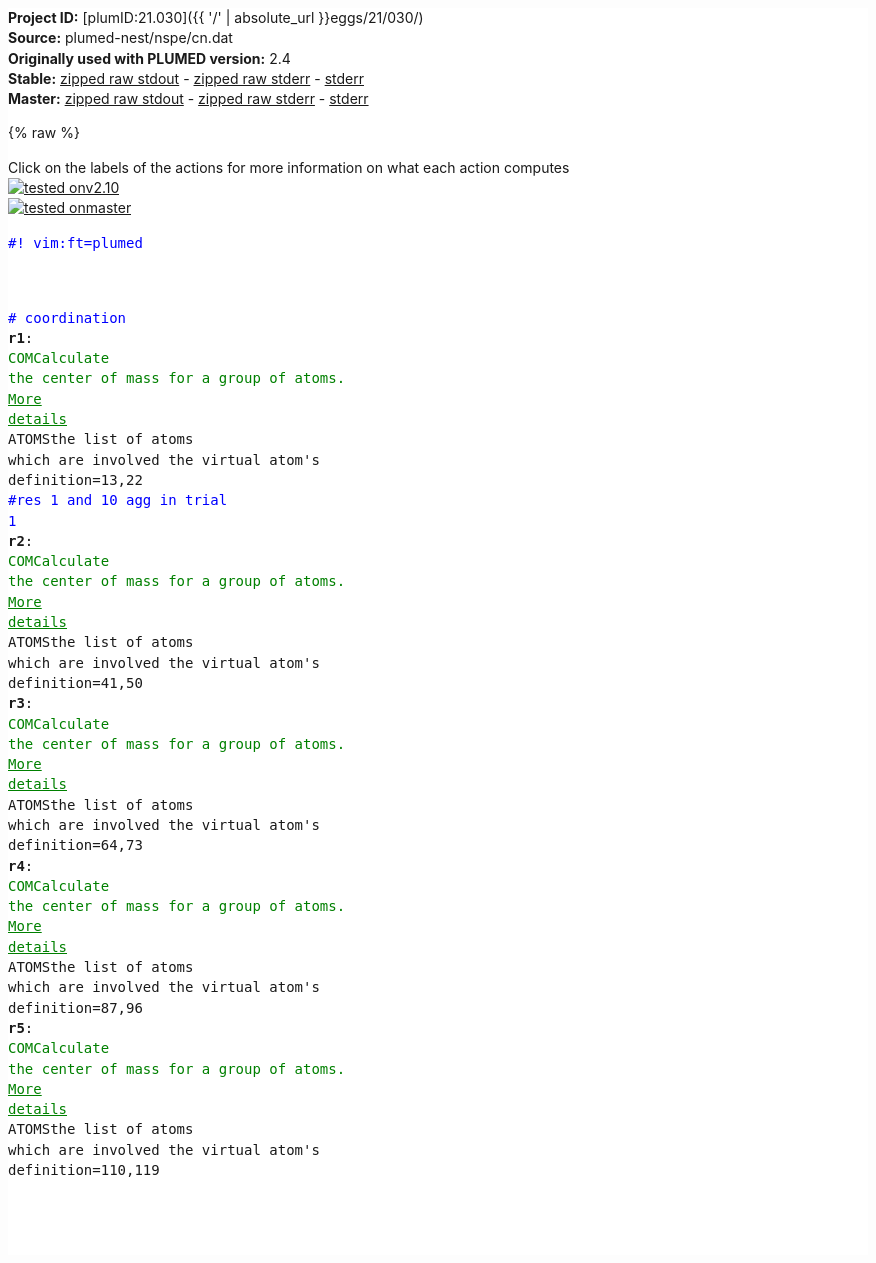 **Project ID:** [plumID:21.030]({{ '/' | absolute_url }}eggs/21/030/)  
**Source:** plumed-nest/nspe/cn.dat  
**Originally used with PLUMED version:** 2.4  
**Stable:** [zipped raw stdout](cn.dat.plumed.stdout.txt.zip) - [zipped raw stderr](cn.dat.plumed.stderr.txt.zip) - [stderr](cn.dat.plumed.stderr)  
**Master:** [zipped raw stdout](cn.dat.plumed_master.stdout.txt.zip) - [zipped raw stderr](cn.dat.plumed_master.stderr.txt.zip) - [stderr](cn.dat.plumed_master.stderr)  

{% raw %}
<div class="plumedpreheader">
<div class="headerInfo" id="value_details_data/plumed-nest/nspe/cn.dat"> Click on the labels of the actions for more information on what each action computes </div>
<div class="containerBadge">
<div class="headerBadge"><a href="cn.dat.plumed.stderr"><img src="https://img.shields.io/badge/v2.10-passing-green.svg" alt="tested onv2.10" /></a></div>
<div class="headerBadge"><a href="cn.dat.plumed_master.stderr"><img src="https://img.shields.io/badge/master-passing-green.svg" alt="tested onmaster" /></a></div>
</div>
</div>
<pre class="plumedlisting">
<span style="color:blue" class="comment">#! vim:ft=plumed</span>

<br/><span style="color:blue" class="comment"># coordination </span>
<b name="data/plumed-nest/nspe/cn.datr1" onclick='showPath("data/plumed-nest/nspe/cn.dat","data/plumed-nest/nspe/cn.datr1","data/plumed-nest/nspe/cn.datr1","brown")'>r1</b>: <span class="plumedtooltip" style="color:green">COM<span class="right">Calculate the center of mass for a group of atoms. <a href="https://www.plumed.org/doc-master/user-doc/html/COM" style="color:green">More details</a><i></i></span></span> <span class="plumedtooltip">ATOMS<span class="right">the list of atoms which are involved the virtual atom's definition<i></i></span></span>=13,22 <span style="color:blue" class="comment">#res 1 and 10 agg in trial 1</span>
<span style="display:none;" id="data/plumed-nest/nspe/cn.datr1">The COM action with label <b>r1</b> calculates something</span><b name="data/plumed-nest/nspe/cn.datr2" onclick='showPath("data/plumed-nest/nspe/cn.dat","data/plumed-nest/nspe/cn.datr2","data/plumed-nest/nspe/cn.datr2","brown")'>r2</b>: <span class="plumedtooltip" style="color:green">COM<span class="right">Calculate the center of mass for a group of atoms. <a href="https://www.plumed.org/doc-master/user-doc/html/COM" style="color:green">More details</a><i></i></span></span> <span class="plumedtooltip">ATOMS<span class="right">the list of atoms which are involved the virtual atom's definition<i></i></span></span>=41,50
<span style="display:none;" id="data/plumed-nest/nspe/cn.datr2">The COM action with label <b>r2</b> calculates something</span><b name="data/plumed-nest/nspe/cn.datr3" onclick='showPath("data/plumed-nest/nspe/cn.dat","data/plumed-nest/nspe/cn.datr3","data/plumed-nest/nspe/cn.datr3","brown")'>r3</b>: <span class="plumedtooltip" style="color:green">COM<span class="right">Calculate the center of mass for a group of atoms. <a href="https://www.plumed.org/doc-master/user-doc/html/COM" style="color:green">More details</a><i></i></span></span> <span class="plumedtooltip">ATOMS<span class="right">the list of atoms which are involved the virtual atom's definition<i></i></span></span>=64,73
<span style="display:none;" id="data/plumed-nest/nspe/cn.datr3">The COM action with label <b>r3</b> calculates something</span><b name="data/plumed-nest/nspe/cn.datr4" onclick='showPath("data/plumed-nest/nspe/cn.dat","data/plumed-nest/nspe/cn.datr4","data/plumed-nest/nspe/cn.datr4","brown")'>r4</b>: <span class="plumedtooltip" style="color:green">COM<span class="right">Calculate the center of mass for a group of atoms. <a href="https://www.plumed.org/doc-master/user-doc/html/COM" style="color:green">More details</a><i></i></span></span> <span class="plumedtooltip">ATOMS<span class="right">the list of atoms which are involved the virtual atom's definition<i></i></span></span>=87,96
<span style="display:none;" id="data/plumed-nest/nspe/cn.datr4">The COM action with label <b>r4</b> calculates something</span><b name="data/plumed-nest/nspe/cn.datr5" onclick='showPath("data/plumed-nest/nspe/cn.dat","data/plumed-nest/nspe/cn.datr5","data/plumed-nest/nspe/cn.datr5","brown")'>r5</b>: <span class="plumedtooltip" style="color:green">COM<span class="right">Calculate the center of mass for a group of atoms. <a href="https://www.plumed.org/doc-master/user-doc/html/COM" style="color:green">More details</a><i></i></span></span> <span class="plumedtooltip">ATOMS<span class="right">the list of atoms which are involved the virtual atom's definition<i></i></span></span>=110,119
